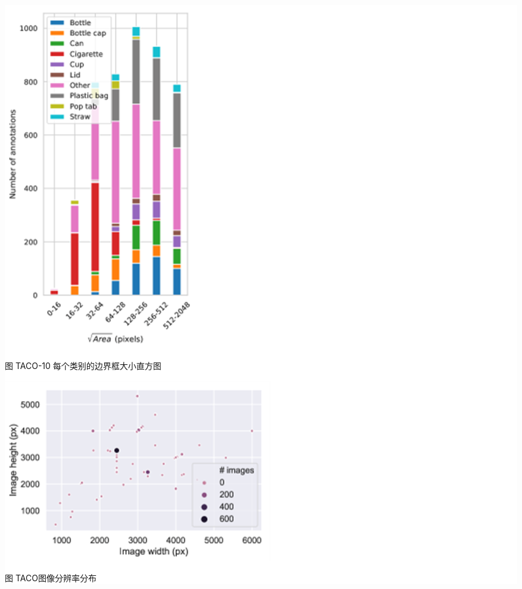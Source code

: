 ![图3](./图3TACO-10%20每个类别的边界框大小直方图.png)

图 TACO-10 每个类别的边界框大小直方图

![图4](./图4TACO图像分辨率分布.png)

图 TACO图像分辨率分布
